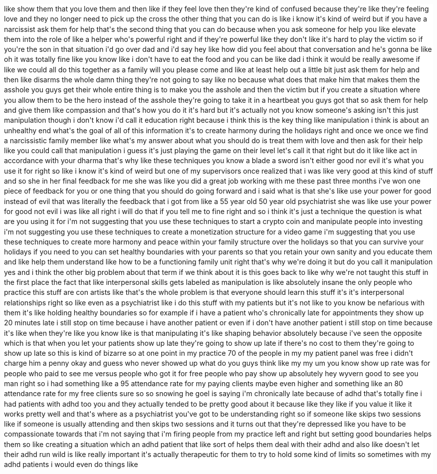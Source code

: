 like show them that you love them and then like if they feel love then they're kind of confused because they're like they're feeling love and they no longer need to pick up the cross the other thing that you can do is like i know it's kind of weird but if you have a narcissist ask them for help that's the second thing that you can do because when you ask someone for help you like elevate them into the role of like a helper who's powerful right and if they're powerful like they don't like it's hard to play the victim so if you're the son in that situation i'd go over dad and i'd say hey like how did you feel about that conversation and he's gonna be like oh it was totally fine like you know like i don't have to eat the food and you can be like dad i think it would be really awesome if like we could all do this together as a family will you please come and like at least help out a little bit just ask them for help and then like disarms the whole damn thing they're not going to say like no because what does that make him that makes them the asshole you guys get their whole entire thing is to make you the asshole and then the victim but if you create a situation where you allow them to be the hero instead of the asshole they're going to take it in a heartbeat you guys got that so ask them for help and give them like compassion and that's how you do it it's hard but it's actually not you know someone's asking isn't this just manipulation though i don't know i'd call it education right because i think this is the key thing like manipulation i think is about an unhealthy end what's the goal of all of this information it's to create harmony during the holidays right and once we once we find a narcissistic family member like what's my answer about what you should do is treat them with love and then ask for their help like you could call that manipulation i guess it's just playing the game on their level let's call it that right but do it like like act in accordance with your dharma that's why like these techniques you know a blade a sword isn't either good nor evil it's what you use it for right so like i know it's kind of weird but one of my supervisors once realized that i was like very good at this kind of stuff and so she in her final feedback for me she was like you did a great job working with me these past three months i've won one piece of feedback for you or one thing that you should do going forward and i said what is that she's like use your power for good instead of evil that was literally the feedback that i got from like a 55 year old 50 year old psychiatrist she was like use your power for good not evil i was like all right i will do that if you tell me to fine right and so i think it's just a technique the question is what are you using it for i'm not suggesting that you use these techniques to start a crypto coin and manipulate people into investing i'm not suggesting you use these techniques to create a monetization structure for a video game i'm suggesting that you use these techniques to create more harmony and peace within your family structure over the holidays so that you can survive your holidays if you need to you can set healthy boundaries with your parents so that you retain your own sanity and you educate them and like help them understand like how to be a functioning family unit right that's why we're doing it but do you call it manipulation yes and i think the other big problem about that term if we think about it is this goes back to like why we're not taught this stuff in the first place the fact that like interpersonal skills gets labeled as manipulation is like absolutely insane the only people who practice this stuff are con artists like that's the whole problem is that everyone should learn this stuff it's it's interpersonal relationships right so like even as a psychiatrist like i do this stuff with my patients but it's not like to you know be nefarious with them it's like holding healthy boundaries so for example if i have a patient who's chronically late for appointments they show up 20 minutes late i still stop on time because i have another patient or even if i don't have another patient i still stop on time because it's like when they're like you know like is that manipulating it's like shaping behavior absolutely because i've seen the opposite which is that when you let your patients show up late they're going to show up late if there's no cost to them they're going to show up late so this is kind of bizarre so at one point in my practice 70 of the people in my my patient panel was free i didn't charge him a penny okay and guess who never showed up what do you guys think like my my um you know show up rate was for people who paid to see me versus people who got it for free people who pay show up absolutely hey wyvern good to see you man right so i had something like a 95 attendance rate for my paying clients maybe even higher and something like an 80 attendance rate for my free clients sure so so snowing he goel is saying i'm chronically late because of adhd that's totally fine i had patients with adhd too you and they actually tended to be pretty good about it because like they like if you value it like it works pretty well and that's where as a psychiatrist you've got to be understanding right so if someone like skips two sessions like if someone is usually attending and then skips two sessions and it turns out that they're depressed like you have to be compassionate towards that i'm not saying that i'm firing people from my practice left and right but setting good boundaries helps them so like creating a situation which an adhd patient that like sort of helps them deal with their adhd and also like doesn't let their adhd run wild is like really important it's actually therapeutic for them to try to hold some kind of limits so sometimes with my adhd patients i would even do things like